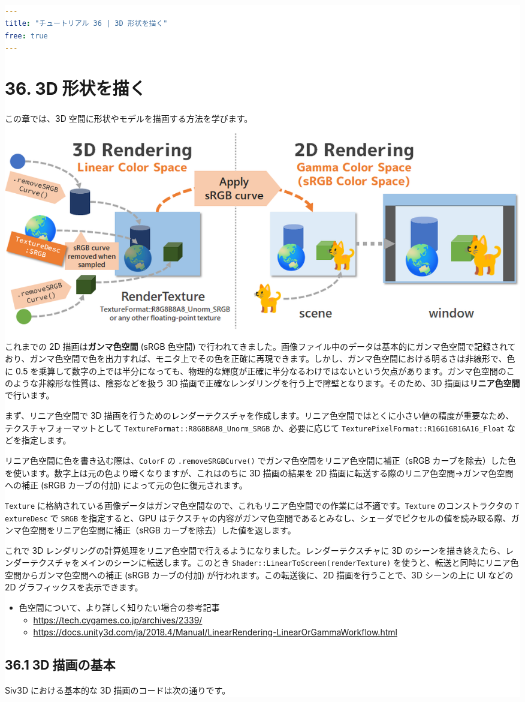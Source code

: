 ```yaml
---
title: "チュートリアル 36 | 3D 形状を描く"
free: true
---
```


# 36. 3D 形状を描く
この章では、3D 空間に形状やモデルを描画する方法を学びます。

![](/images/doc_v6/tutorial/36/0.png)

これまでの 2D 描画は**ガンマ色空間** (sRGB 色空間) で行われてきました。画像ファイル中のデータは基本的にガンマ色空間で記録されており、ガンマ色空間で色を出力すれば、モニタ上でその色を正確に再現できます。しかし、ガンマ色空間における明るさは非線形で、色に 0.5 を乗算して数字の上では半分になっても、物理的な輝度が正確に半分なるわけではないという欠点があります。ガンマ色空間のこのような非線形な性質は、陰影などを扱う 3D 描画で正確なレンダリングを行う上で障壁となります。そのため、3D 描画は**リニア色空間**で行います。

まず、リニア色空間で 3D 描画を行うためのレンダーテクスチャを作成します。リニア色空間ではとくに小さい値の精度が重要なため、テクスチャフォーマットとして `TextureFormat::R8G8B8A8_Unorm_SRGB` か、必要に応じて `TexturePixelFormat::R16G16B16A16_Float` などを指定します。

リニア色空間に色を書き込む際は、`ColorF` の `.removeSRGBCurve()` でガンマ色空間をリニア色空間に補正（sRGB カーブを除去）した色を使います。数字上は元の色より暗くなりますが、これはのちに 3D 描画の結果を 2D 描画に転送する際のリニア色空間→ガンマ色空間への補正 (sRGB カーブの付加) によって元の色に復元されます。

`Texture` に格納されている画像データはガンマ色空間なので、これもリニア色空間での作業には不適です。`Texture` のコンストラクタの `TextureDesc` で `SRGB` を指定すると、GPU はテクスチャの内容がガンマ色空間であるとみなし、シェーダでピクセルの値を読み取る際、ガンマ色空間をリニア色空間に補正（sRGB カーブを除去）した値を返します。

これで 3D レンダリングの計算処理をリニア色空間で行えるようになりました。レンダーテクスチャに 3D のシーンを描き終えたら、レンダーテクスチャをメインのシーンに転送します。このとき `Shader::LinearToScreen(renderTexture)` を使うと、転送と同時にリニア色空間からガンマ色空間への補正 (sRGB カーブの付加) が行われます。この転送後に、2D 描画を行うことで、3D シーンの上に UI などの 2D グラフィックスを表示できます。

- 色空間について、より詳しく知りたい場合の参考記事
  - https://tech.cygames.co.jp/archives/2339/
  - https://docs.unity3d.com/ja/2018.4/Manual/LinearRendering-LinearOrGammaWorkflow.html


## 36.1 3D 描画の基本
Siv3D における基本的な 3D 描画のコードは次の通りです。
